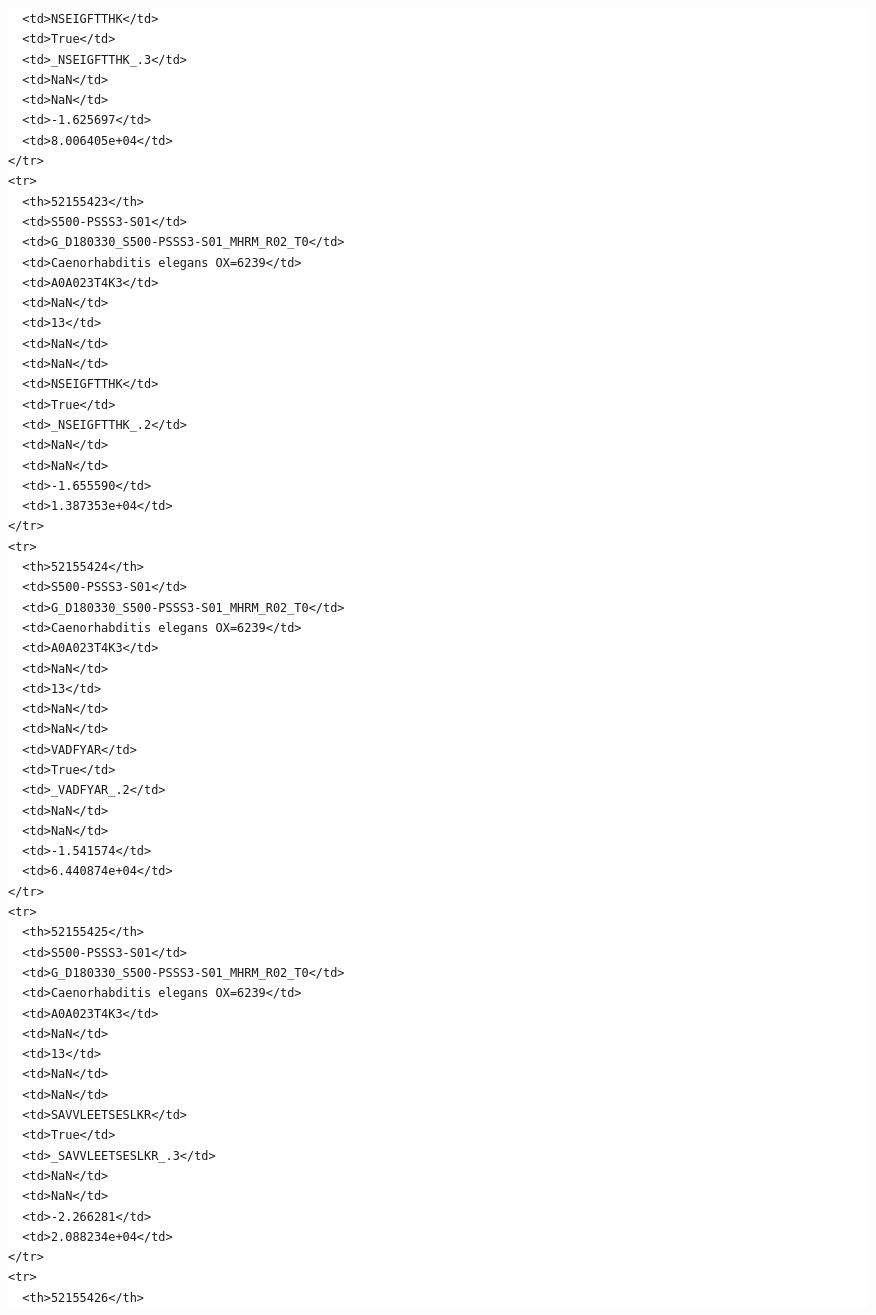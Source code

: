       <td>NSEIGFTTHK</td>
      <td>True</td>
      <td>_NSEIGFTTHK_.3</td>
      <td>NaN</td>
      <td>NaN</td>
      <td>-1.625697</td>
      <td>8.006405e+04</td>
    </tr>
    <tr>
      <th>52155423</th>
      <td>S500-PSSS3-S01</td>
      <td>G_D180330_S500-PSSS3-S01_MHRM_R02_T0</td>
      <td>Caenorhabditis elegans OX=6239</td>
      <td>A0A023T4K3</td>
      <td>NaN</td>
      <td>13</td>
      <td>NaN</td>
      <td>NaN</td>
      <td>NSEIGFTTHK</td>
      <td>True</td>
      <td>_NSEIGFTTHK_.2</td>
      <td>NaN</td>
      <td>NaN</td>
      <td>-1.655590</td>
      <td>1.387353e+04</td>
    </tr>
    <tr>
      <th>52155424</th>
      <td>S500-PSSS3-S01</td>
      <td>G_D180330_S500-PSSS3-S01_MHRM_R02_T0</td>
      <td>Caenorhabditis elegans OX=6239</td>
      <td>A0A023T4K3</td>
      <td>NaN</td>
      <td>13</td>
      <td>NaN</td>
      <td>NaN</td>
      <td>VADFYAR</td>
      <td>True</td>
      <td>_VADFYAR_.2</td>
      <td>NaN</td>
      <td>NaN</td>
      <td>-1.541574</td>
      <td>6.440874e+04</td>
    </tr>
    <tr>
      <th>52155425</th>
      <td>S500-PSSS3-S01</td>
      <td>G_D180330_S500-PSSS3-S01_MHRM_R02_T0</td>
      <td>Caenorhabditis elegans OX=6239</td>
      <td>A0A023T4K3</td>
      <td>NaN</td>
      <td>13</td>
      <td>NaN</td>
      <td>NaN</td>
      <td>SAVVLEETSESLKR</td>
      <td>True</td>
      <td>_SAVVLEETSESLKR_.3</td>
      <td>NaN</td>
      <td>NaN</td>
      <td>-2.266281</td>
      <td>2.088234e+04</td>
    </tr>
    <tr>
      <th>52155426</th>